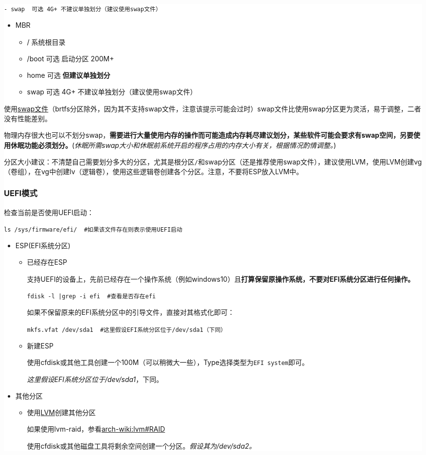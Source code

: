     - swap  可选 4G+ 不建议单独划分（建议使用swap文件）

  - MBR

    - /  系统根目录

    - /boot  可选 启动分区  200M+

    - home  可选  **但建议单独划分**

    - swap  可选  4G+ 不建议单独划分（建议使用swap文件）


  使用[swap文件](https://wiki.archlinux.org/index.php/Swap_(%E7%AE%80%E4%BD%93%E4%B8%AD%E6%96%87)#%E4%BA%A4%E6%8D%A2%E6%96%87%E4%BB%B6)（brtfs分区除外，因为其不支持swap文件，注意该提示可能会过时）swap文件比使用swap分区更为灵活，易于调整，二者没有性能差别。

  物理内存很大也可以不划分swap，**需要进行大量使用内存的操作而可能造成内存耗尽建议划分，某些软件可能会要求有swap空间，另要使用休眠功能必须划分。**(*休眠所需swap大小和休眠前系统开启的程序占用的内存大小有关，根据情况酌情调整。*)



  分区大小建议：不清楚自己需要划分多大的分区，尤其是根分区`/`和swap分区（还是推荐使用swap文件），建议使用LVM，使用LVM创建vg（卷组），在vg中创建lv（逻辑卷），使用这些逻辑卷创建各个分区。注意，不要将ESP放入LVM中。

### UEFI模式

检查当前是否使用UEFI启动：

```shell
ls /sys/firmware/efi/  #如果该文件存在则表示使用UEFI启动
```

- ESP(EFI系统分区)

  - 已经存在ESP

    支持UEFI的设备上，先前已经存在一个操作系统（例如windows10）且**打算保留原操作系统，不要对EFI系统分区进行任何操作。**

    ```shell
    fdisk -l |grep -i efi  #查看是否存在efi
    ```

    如果不保留原来的EFI系统分区中的引导文件，直接对其格式化即可：

    ```shell
    mkfs.vfat /dev/sda1  #这里假设EFI系统分区位于/dev/sda1（下同）
    ```

  - 新建ESP

    使用cfdisk或其他工具创建一个100M（可以稍微大一些），Type选择类型为`EFI system`即可。

    *这里假设EFI系统分区位于/dev/sda1*，下同。

- 其他分区

  - 使用[LVM](https://wiki.archlinux.org/index.php/LVM_(%E7%AE%80%E4%BD%93%E4%B8%AD%E6%96%87))创建其他分区

    如果使用lvm-raid，参看[arch-wiki:lvm#RAID](https://wiki.archlinux.org/index.php/LVM_(%E7%AE%80%E4%BD%93%E4%B8%AD%E6%96%87)#%E4%B8%BARAID%E9%85%8D%E7%BD%AEmkinitcpio)

    使用cfdisk或其他磁盘工具将剩余空间创建一个分区。*假设其为/dev/sda2。*
